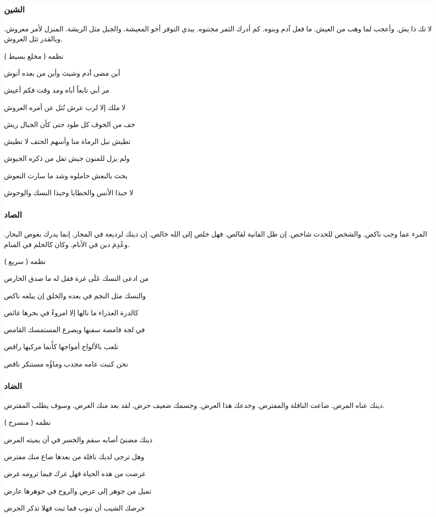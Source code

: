 ###  الشين 


 لا تك ذا يش. وأعجب لما وهب من العيش. ما فعل آدم وبنوه. كم أدرك الثمر مجتنوه. يبدي التوفر أخو المعيشة. والجبل مثل الريشة. المنزل لأمر معروش. وبالقدر تثل العروش. 

 نظمه ( مخلع بسيط )

 أين مضى آدم وشيث   وأين من بعده أنوش  

 مر أبي تابعاً أباه   ومد وقت فكم أعيش  

 لا ملك إلا لرب عرش   تُثل عن أمره العروش  

 خف من الخوف كل طود   حتى كأن الجبال ريش  

 تطيش نبل الرماة منا   وأسهم الحتف لا تطيش  

 ولم يزل للمنون جيش   تفل من ذكره الجيوش  

 يحث بالنعش حاملوه   وشد ما سارت النعوش  

 لا حبذا الأنس والخطايا   وحبذا النسك والوحوش  
  

###  الصاد 


 المرء عما وجب ناكص. والشخص للحدث شاخص. إن ظل الفانية لقالص. فهل خلص إلى الله خالص. إن دينك لرديعة في المحار. إنما يدرك بغوص البحار. وعُدِمَ دين في الأنام. وكان كالحلم في المنام. 

 نظمه ( سريع )

 من ادعى النسك عَلَى غرة   فقل له ما صدق الخارص  

 والنسك مثل النجم في بعده   والخلق إن يبلغه ناكص  

 كالدرة العذراء ما نالها   إلا امروءٌ في بحرها غائص  

 في لجة قامصة سفنها   ويصرع المستمسك القامص  

 تلعب بالألواح أمواجها   كأَنما مركبها راقص  

 نحن كنبت عامه مجدب   وماؤُه مستنكر ناقص  


###  الضاد 


 دينك عناه المرض. ضاعت النافلة والمفترض. وخدعك هذا العرض. وجسمك ضعيف حرض. لقد بعد منك الغرض. وسوف يطلب المقترض. 

 نظمه ( منسرح )

 دينك مضنىً أصابه سقم   والخسر في أن يميته المرض  

 وهل ترجى لديك نافلة   من بعدها ضاع منك مفترض  

 غرضت من هذه الحياة فهل   غرك فيما ترومه غرض  

 تميل من جوهر إلى عرض   والروح في جوهرها عارض  
 
 حرضك الشيب أن تنوب فما   تبت فهلا تذكر الحرض  
